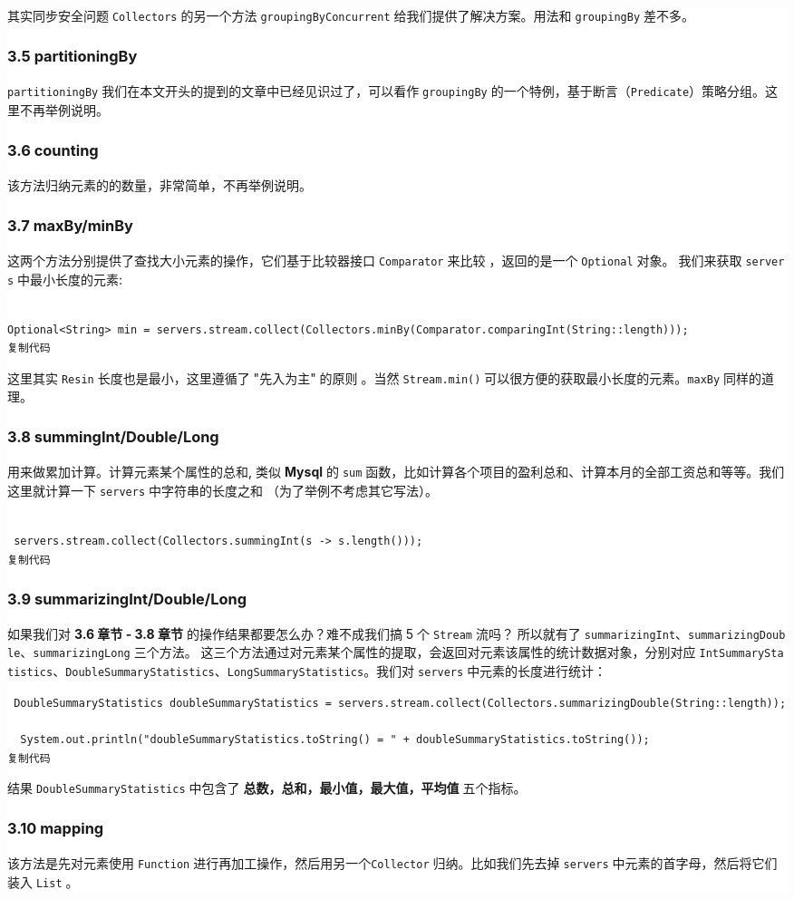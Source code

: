 其实同步安全问题 `Collectors` 的另一个方法 `groupingByConcurrent` 给我们提供了解决方案。用法和 `groupingBy` 差不多。

### 3.5 partitioningBy

`partitioningBy` 我们在本文开头的提到的文章中已经见识过了，可以看作 `groupingBy` 的一个特例，基于断言（`Predicate`）策略分组。这里不再举例说明。

### 3.6 counting

该方法归纳元素的的数量，非常简单，不再举例说明。

### 3.7 maxBy/minBy

这两个方法分别提供了查找大小元素的操作，它们基于比较器接口 `Comparator` 来比较 ，返回的是一个 `Optional` 对象。 我们来获取 `servers` 中最小长度的元素:

```
 
Optional<String> min = servers.stream.collect(Collectors.minBy(Comparator.comparingInt(String::length)));
复制代码

```

这里其实 `Resin` 长度也是最小，这里遵循了 "先入为主" 的原则 。当然 `Stream.min()` 可以很方便的获取最小长度的元素。`maxBy` 同样的道理。

### 3.8 summingInt/Double/Long

用来做累加计算。计算元素某个属性的总和, 类似 **Mysql** 的 `sum` 函数，比如计算各个项目的盈利总和、计算本月的全部工资总和等等。我们这里就计算一下 `servers` 中字符串的长度之和 （为了举例不考虑其它写法）。

```
 
 servers.stream.collect(Collectors.summingInt(s -> s.length()));
复制代码

```

### 3.9 summarizingInt/Double/Long

如果我们对 **3.6 章节 - 3.8 章节** 的操作结果都要怎么办？难不成我们搞 5 个 `Stream` 流吗？ 所以就有了 `summarizingInt`、`summarizingDouble`、`summarizingLong` 三个方法。 这三个方法通过对元素某个属性的提取，会返回对元素该属性的统计数据对象，分别对应 `IntSummaryStatistics`、`DoubleSummaryStatistics`、`LongSummaryStatistics`。我们对 `servers` 中元素的长度进行统计：

```
 DoubleSummaryStatistics doubleSummaryStatistics = servers.stream.collect(Collectors.summarizingDouble(String::length));
  
  System.out.println("doubleSummaryStatistics.toString() = " + doubleSummaryStatistics.toString());
复制代码

```

结果 `DoubleSummaryStatistics` 中包含了 **总数，总和，最小值，最大值，平均值** 五个指标。

### 3.10 mapping

该方法是先对元素使用 `Function` 进行再加工操作，然后用另一个`Collector` 归纳。比如我们先去掉 `servers` 中元素的首字母，然后将它们装入 `List` 。
